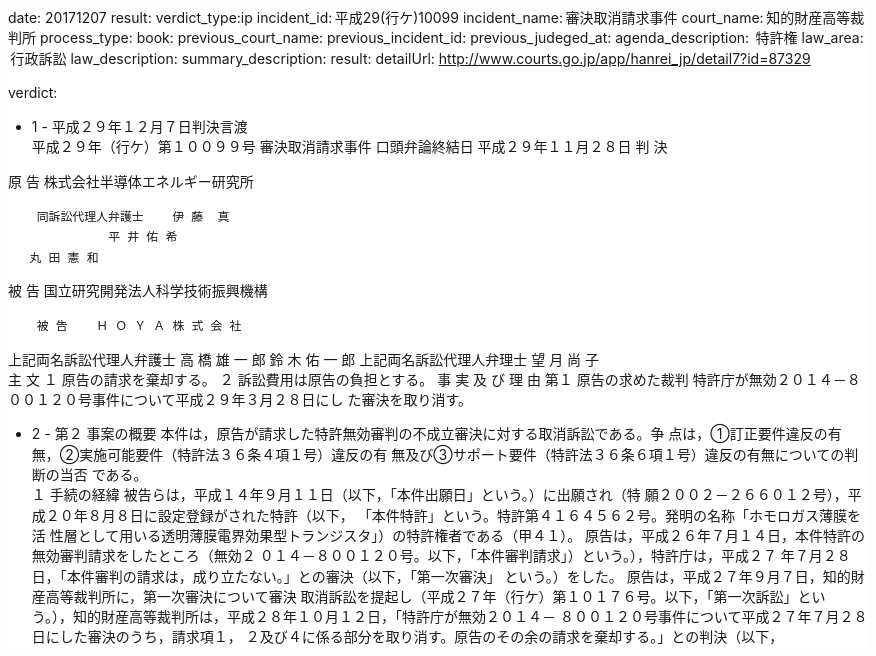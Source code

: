 
date: 20171207
result: 
verdict_type:ip
incident_id: 平成29(行ケ)10099
incident_name: 審決取消請求事件
court_name: 知的財産高等裁判所
process_type:
book: 
previous_court_name:
previous_incident_id:
previous_judeged_at:
agenda_description:  特許権
law_area:  行政訴訟
law_description: 
summary_description: 
result: 
detailUrl: http://www.courts.go.jp/app/hanrei_jp/detail7?id=87329

verdict:

 - 1 - 
平成２９年１２月７日判決言渡  
平成２９年（行ケ）第１００９９号 審決取消請求事件 
口頭弁論終結日 平成２９年１１月２８日 
判 決 
 
原 告    株式会社半導体エネルギー研究所 
 
        同訴訟代理人弁護士    伊 藤  真 
                  平 井 佑 希 
       丸 田 憲 和 
 
被 告    国立研究開発法人科学技術振興機構 
 
   
        被 告    Ｈ Ｏ Ｙ Ａ 株 式 会 社 
         
上記両名訴訟代理人弁護士    高  橋  雄 一 郎 
                     鈴  木  佑 一 郎 
     上記両名訴訟代理人弁理士    望 月 尚 子                             
主 文 
１ 原告の請求を棄却する。 
２ 訴訟費用は原告の負担とする。 
事 実 及 び 理 由 
第１ 原告の求めた裁判 
 特許庁が無効２０１４－８００１２０号事件について平成２９年３月２８日にし
た審決を取り消す。 
 - 2 - 
第２ 事案の概要 
 本件は，原告が請求した特許無効審判の不成立審決に対する取消訴訟である。争
点は，①訂正要件違反の有無，②実施可能要件（特許法３６条４項１号）違反の有
無及び③サポート要件（特許法３６条６項１号）違反の有無についての判断の当否
である。  
 １ 手続の経緯 
 被告らは，平成１４年９月１１日（以下，「本件出願日」という。）に出願され（特
願２００２－２６６０１２号），平成２０年８月８日に設定登録がされた特許（以下，
「本件特許」という。特許第４１６４５６２号。発明の名称「ホモロガス薄膜を活
性層として用いる透明薄膜電界効果型トランジスタ」）の特許権者である（甲４１）。 
原告は，平成２６年７月１４日，本件特許の無効審判請求をしたところ（無効２
０１４－８００１２０号。以下，「本件審判請求」）という。），特許庁は，平成２７
年７月２８日，「本件審判の請求は，成り立たない。」との審決（以下，「第一次審決」
という。）をした。 
原告は，平成２７年９月７日，知的財産高等裁判所に，第一次審決について審決
取消訴訟を提起し（平成２７年（行ケ）第１０１７６号。以下，「第一次訴訟」とい
う。），知的財産高等裁判所は，平成２８年１０月１２日，「特許庁が無効２０１４－
８００１２０号事件について平成２７年７月２８日にした審決のうち，請求項１，
２及び４に係る部分を取り消す。原告のその余の請求を棄却する。」との判決（以下，
